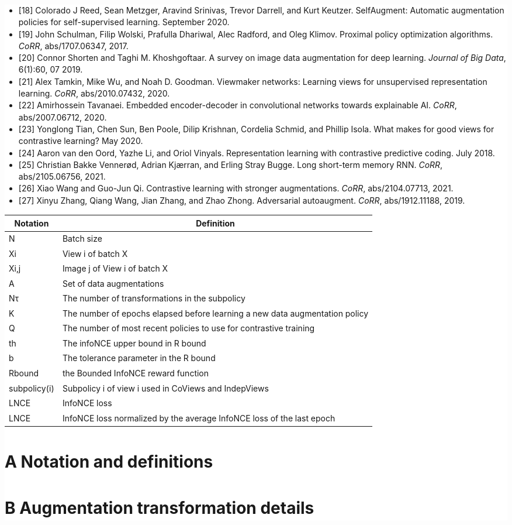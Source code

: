 - <span id="page-9-13"></span>[18] Colorado J Reed, Sean Metzger, Aravind Srinivas, Trevor Darrell, and Kurt Keutzer. SelfAugment: Automatic augmentation policies for self-supervised learning. September 2020.
- <span id="page-9-16"></span>[19] John Schulman, Filip Wolski, Prafulla Dhariwal, Alec Radford, and Oleg Klimov. Proximal policy optimization algorithms. *CoRR*, abs/1707.06347, 2017.
- <span id="page-9-9"></span>[20] Connor Shorten and Taghi M. Khoshgoftaar. A survey on image data augmentation for deep learning. *Journal of Big Data*, 6(1):60, 07 2019.
- <span id="page-9-7"></span>[21] Alex Tamkin, Mike Wu, and Noah D. Goodman. Viewmaker networks: Learning views for unsupervised representation learning. *CoRR*, abs/2010.07432, 2020.
- <span id="page-10-5"></span>[22] Amirhossein Tavanaei. Embedded encoder-decoder in convolutional networks towards explainable AI. *CoRR*, abs/2007.06712, 2020.
- <span id="page-10-0"></span>[23] Yonglong Tian, Chen Sun, Ben Poole, Dilip Krishnan, Cordelia Schmid, and Phillip Isola. What makes for good views for contrastive learning? May 2020.
- <span id="page-10-2"></span>[24] Aaron van den Oord, Yazhe Li, and Oriol Vinyals. Representation learning with contrastive predictive coding. July 2018.
- <span id="page-10-4"></span>[25] Christian Bakke Vennerød, Adrian Kjærran, and Erling Stray Bugge. Long short-term memory RNN. *CoRR*, abs/2105.06756, 2021.
- <span id="page-10-3"></span>[26] Xiao Wang and Guo-Jun Qi. Contrastive learning with stronger augmentations. *CoRR*, abs/2104.07713, 2021.
- <span id="page-10-1"></span>[27] Xinyu Zhang, Qiang Wang, Jian Zhang, and Zhao Zhong. Adversarial autoaugment. *CoRR*, abs/1912.11188, 2019.

| Notation     | Definition                                                                  |
|--------------|-----------------------------------------------------------------------------|
| N            | Batch size                                                                  |
| Xi           | View i of batch X                                                           |
| Xi,j         | Image j of View i of batch X                                                |
| A            | Set of data augmentations                                                   |
| Nτ           | The number of transformations in the subpolicy                              |
| K            | The number of epochs elapsed before learning a new data augmentation policy |
| Q            | The number of most recent policies to use for contrastive training          |
| th           | The infoNCE upper bound in R bound                                          |
| b            | The tolerance parameter in the R bound                                      |
| Rbound       | the Bounded InfoNCE reward function                                         |
| subpolicy(i) | Subpolicy i of view i used in CoViews and IndepViews                        |
| LNCE         | InfoNCE loss                                                                |
| LNCE         | InfoNCE loss normalized by the average InfoNCE loss of the last epoch       |

# A Notation and definitions

# B Augmentation transformation details
